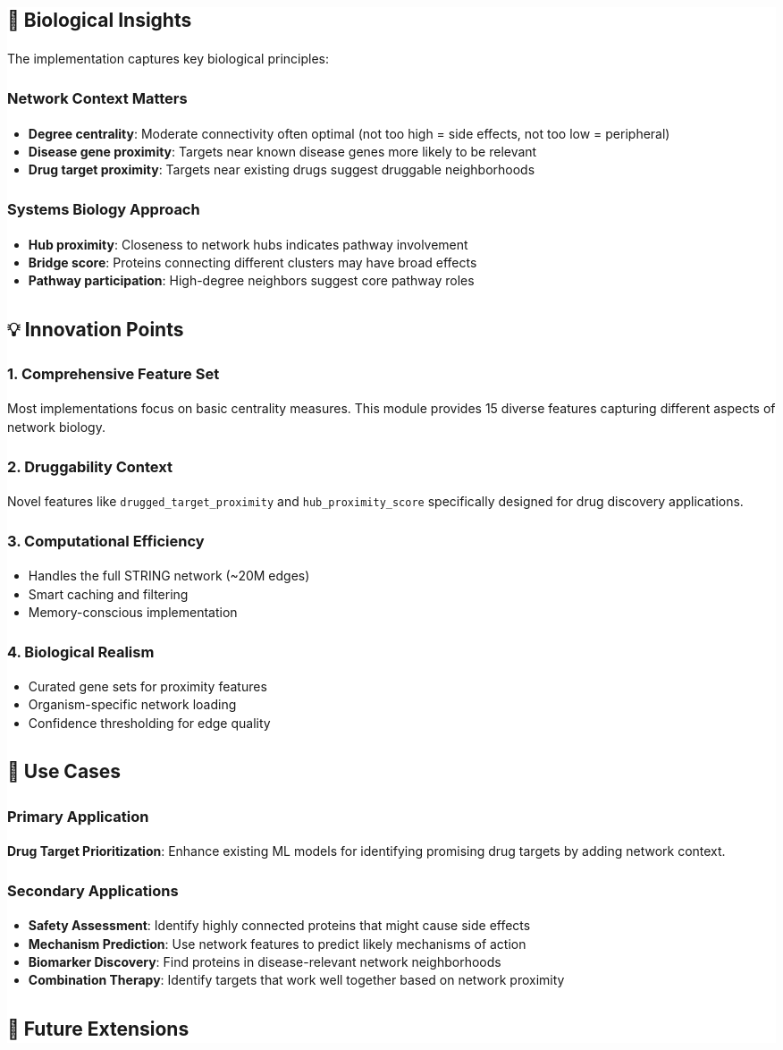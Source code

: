 ## 🔬 Biological Insights

The implementation captures key biological principles:

### Network Context Matters
- **Degree centrality**: Moderate connectivity often optimal (not too high = side effects, not too low = peripheral)
- **Disease gene proximity**: Targets near known disease genes more likely to be relevant
- **Drug target proximity**: Targets near existing drugs suggest druggable neighborhoods

### Systems Biology Approach
- **Hub proximity**: Closeness to network hubs indicates pathway involvement
- **Bridge score**: Proteins connecting different clusters may have broad effects
- **Pathway participation**: High-degree neighbors suggest core pathway roles

## 💡 Innovation Points

### 1. Comprehensive Feature Set
Most implementations focus on basic centrality measures. This module provides 15 diverse features capturing different aspects of network biology.

### 2. Druggability Context
Novel features like `drugged_target_proximity` and `hub_proximity_score` specifically designed for drug discovery applications.

### 3. Computational Efficiency
- Handles the full STRING network (~20M edges)
- Smart caching and filtering
- Memory-conscious implementation

### 4. Biological Realism
- Curated gene sets for proximity features
- Organism-specific network loading
- Confidence thresholding for edge quality

## 🎯 Use Cases

### Primary Application
**Drug Target Prioritization**: Enhance existing ML models for identifying promising drug targets by adding network context.

### Secondary Applications
- **Safety Assessment**: Identify highly connected proteins that might cause side effects
- **Mechanism Prediction**: Use network features to predict likely mechanisms of action
- **Biomarker Discovery**: Find proteins in disease-relevant network neighborhoods
- **Combination Therapy**: Identify targets that work well together based on network proximity

## 🔄 Future Extensions
